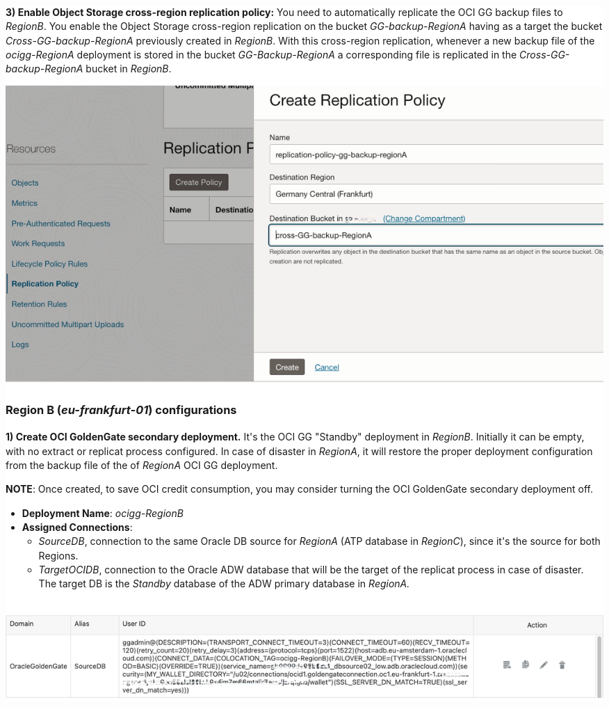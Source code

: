 **3) Enable Object Storage cross-region replication policy:** You need to automatically replicate the OCI GG backup files to _RegionB_. You enable the Object Storage cross-region replication on the bucket _GG-backup-RegionA_ having as a target the bucket _Cross-GG-backup-RegionA_ previously created in _RegionB_. With this cross-region replication, whenever a new backup file of the _ocigg-RegionA_ deployment is stored in the bucket _GG-Backup-RegionA_ a corresponding file is replicated in the _Cross-GG-backup-RegionA_ bucket in _RegionB_.

![Fig.12: Object Storage bucket replication policy](/images/2023-04-20-OCI-GG-DR-Part-I/6209012559.png)

### Region B (_eu-frankfurt-01_) configurations

**1) Create OCI GoldenGate secondary deployment.** It's the OCI GG "Standby" deployment in _RegionB_. Initially it can be empty, with no extract or replicat process configured. In case of disaster in _RegionA_, it will restore the proper deployment configuration from the backup file of the of _RegionA_ OCI GG deployment.

**NOTE**: Once created, to save OCI credit consumption, you may consider turning the OCI GoldenGate secondary deployment off.

*   **Deployment Name**: _ocigg-RegionB_
*   **Assigned Connections**:
    *   _SourceDB_, connection to the same Oracle DB source for _RegionA_ (ATP database in _RegionC_), since it's the source for both Regions.
    *   _TargetOCIDB_, connection to the Oracle ADW database that will be the target of the replicat process in case of disaster. The target DB is the _Standby_ database of the ADW primary database in _RegionA._

         ![](/images/2023-04-20-OCI-GG-DR-Part-I/6275395167.png)
